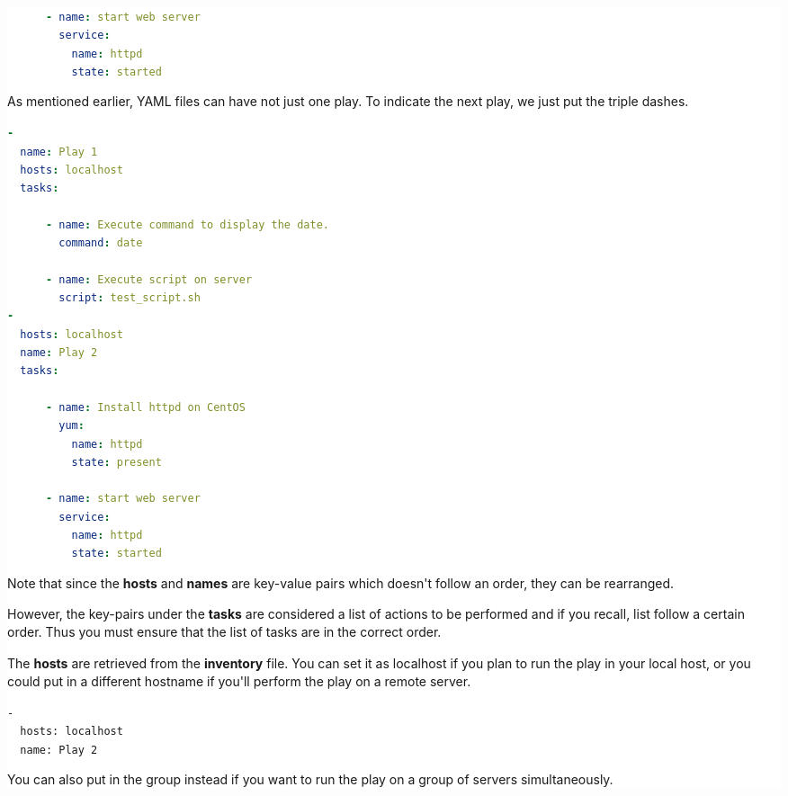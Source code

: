 ```yaml
      - name: start web server
        service:
          name: httpd
          state: started
```

As mentioned earlier, YAML files can have not just one play. To indicate the next play, we just put the triple dashes. 

```yaml
-
  name: Play 1
  hosts: localhost
  tasks:

      - name: Execute command to display the date.
        command: date

      - name: Execute script on server
        script: test_script.sh
-
  hosts: localhost
  name: Play 2
  tasks:

      - name: Install httpd on CentOS
        yum: 
          name: httpd
          state: present

      - name: start web server
        service:
          name: httpd
          state: started
```

Note that since the **hosts** and **names** are key-value pairs which doesn't follow an order, they can be rearranged.
 
However, the key-pairs under the **tasks** are considered a list of actions to be performed and if you recall, list follow a certain order. Thus you must ensure that the list of tasks are in the correct order.

The **hosts** are retrieved from the **inventory** file. You can set it as localhost if you plan to run the play in your local host, or you could put in a different hostname if you'll perform the play on a remote server.

```bash
-
  hosts: localhost
  name: Play 2
```

You can also put in the group instead if you want to run the play on a group of servers simultaneously.
